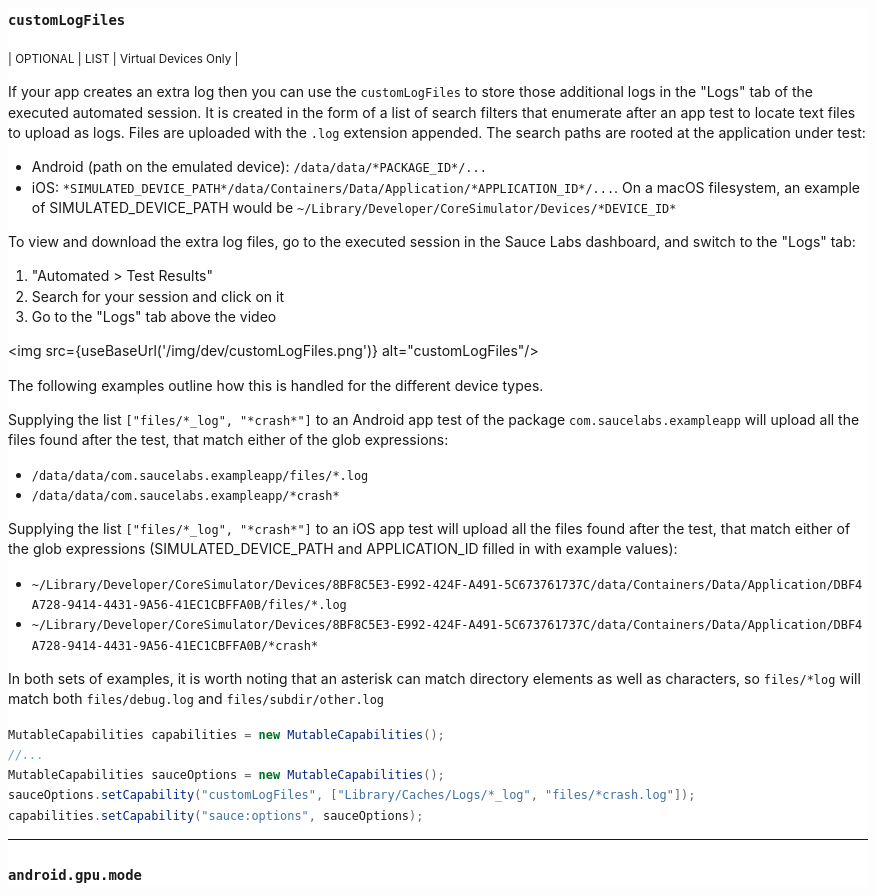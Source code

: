
### `customLogFiles`

<p><small>| OPTIONAL | LIST | <span className="sauceGreen">Virtual Devices Only</span> |</small></p>

If your app creates an extra log then you can use the `customLogFiles` to store those additional logs in the "Logs" tab of the executed automated session. It is created in the form of a list of search filters that enumerate after an app test to locate text files to upload as logs. Files are uploaded with the `.log` extension appended. The search paths are rooted at the application under test:

- Android (path on the emulated device): `/data/data/*PACKAGE_ID*/...`
- iOS: `*SIMULATED_DEVICE_PATH*/data/Containers/Data/Application/*APPLICATION_ID*/...`. On a macOS filesystem, an example of SIMULATED_DEVICE_PATH would be `~/Library/Developer/CoreSimulator/Devices/*DEVICE_ID*`

To view and download the extra log files, go to the executed session in the Sauce Labs dashboard, and switch to the "Logs" tab:

1. "Automated > Test Results"
2. Search for your session and click on it
3. Go to the "Logs" tab above the video

<img src={useBaseUrl('/img/dev/customLogFiles.png')} alt="customLogFiles"/>

The following examples outline how this is handled for the different device types.

Supplying the list `["files/*_log", "*crash*"]` to an Android app test of the package `com.saucelabs.exampleapp` will upload all the files found after the test, that match either of the glob expressions:

- `/data/data/com.saucelabs.exampleapp/files/*.log`
- `/data/data/com.saucelabs.exampleapp/*crash*`

Supplying the list `["files/*_log", "*crash*"]` to an iOS app test will upload all the files found after the test, that match either of the glob expressions (SIMULATED_DEVICE_PATH and APPLICATION_ID filled in with example values):

- `~/Library/Developer/CoreSimulator/Devices/8BF8C5E3-E992-424F-A491-5C673761737C/data/Containers/Data/Application/DBF4A728-9414-4431-9A56-41EC1CBFFA0B/files/*.log`
- `~/Library/Developer/CoreSimulator/Devices/8BF8C5E3-E992-424F-A491-5C673761737C/data/Containers/Data/Application/DBF4A728-9414-4431-9A56-41EC1CBFFA0B/*crash*`

In both sets of examples, it is worth noting that an asterisk can match directory elements as well as characters, so `files/*log` will match both `files/debug.log` and `files/subdir/other.log`

```java
MutableCapabilities capabilities = new MutableCapabilities();
//...
MutableCapabilities sauceOptions = new MutableCapabilities();
sauceOptions.setCapability("customLogFiles", ["Library/Caches/Logs/*_log", "files/*crash.log"]);
capabilities.setCapability("sauce:options", sauceOptions);
```

---

### `android.gpu.mode`
